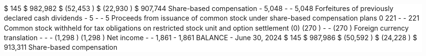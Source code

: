 <td>$ 145</td>
<td>$ 982,982</td>
<td>$ (52,453 )</td>
<td>$ (22,930 )</td>
<td>$ 907,744</td>
</tr>
<tr>
<td>Share-based compensation</td>
<td>-</td>
<td>5,048</td>
<td>-</td>
<td>-</td>
<td>5,048</td>
</tr>
<tr>
<td>Forfeitures of previously declared cash dividends</td>
<td>-</td>
<td>5</td>
<td>-</td>
<td>-</td>
<td>5</td>
</tr>
<tr>
<td>Proceeds from issuance of common stock under share-based  compensation plans</td>
<td>0</td>
<td>221</td>
<td>-</td>
<td>-</td>
<td>221</td>
</tr>
<tr>
<td>Common stock withheld for tax obligations on restricted stock  unit and option settlement</td>
<td>(0)</td>
<td>(270 )</td>
<td>-</td>
<td>-</td>
<td>(270 )</td>
</tr>
<tr>
<td>Foreign currency translation</td>
<td>-</td>
<td>-</td>
<td>-</td>
<td>(1,298 )</td>
<td>(1,298 )</td>
</tr>
<tr>
<td>Net income</td>
<td>-</td>
<td>-</td>
<td>1,861</td>
<td>-</td>
<td>1,861</td>
</tr>
<tr>
<td>BALANCE - June 30, 2024</td>
<td>$ 145</td>
<td>$ 987,986</td>
<td>$ (50,592 )</td>
<td>$ (24,228 )</td>
<td>$ 913,311</td>
</tr>
<tr>
<td>Share-based compensation</td>
